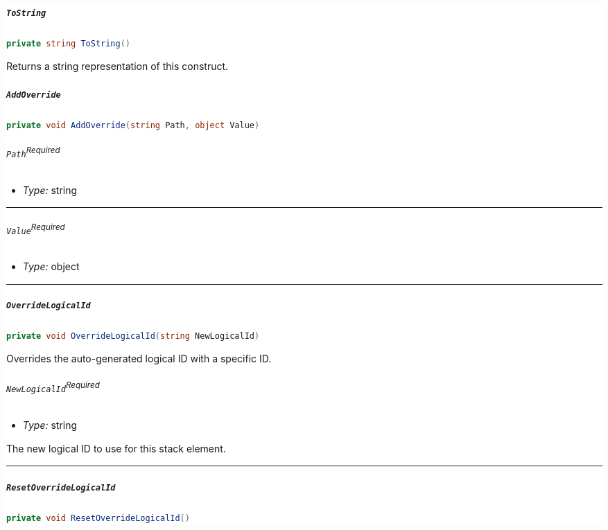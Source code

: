 
##### `ToString` <a name="ToString" id="@cdktf/provider-gitlab.groupDependencyProxy.GroupDependencyProxy.toString"></a>

```csharp
private string ToString()
```

Returns a string representation of this construct.

##### `AddOverride` <a name="AddOverride" id="@cdktf/provider-gitlab.groupDependencyProxy.GroupDependencyProxy.addOverride"></a>

```csharp
private void AddOverride(string Path, object Value)
```

###### `Path`<sup>Required</sup> <a name="Path" id="@cdktf/provider-gitlab.groupDependencyProxy.GroupDependencyProxy.addOverride.parameter.path"></a>

- *Type:* string

---

###### `Value`<sup>Required</sup> <a name="Value" id="@cdktf/provider-gitlab.groupDependencyProxy.GroupDependencyProxy.addOverride.parameter.value"></a>

- *Type:* object

---

##### `OverrideLogicalId` <a name="OverrideLogicalId" id="@cdktf/provider-gitlab.groupDependencyProxy.GroupDependencyProxy.overrideLogicalId"></a>

```csharp
private void OverrideLogicalId(string NewLogicalId)
```

Overrides the auto-generated logical ID with a specific ID.

###### `NewLogicalId`<sup>Required</sup> <a name="NewLogicalId" id="@cdktf/provider-gitlab.groupDependencyProxy.GroupDependencyProxy.overrideLogicalId.parameter.newLogicalId"></a>

- *Type:* string

The new logical ID to use for this stack element.

---

##### `ResetOverrideLogicalId` <a name="ResetOverrideLogicalId" id="@cdktf/provider-gitlab.groupDependencyProxy.GroupDependencyProxy.resetOverrideLogicalId"></a>

```csharp
private void ResetOverrideLogicalId()
```
